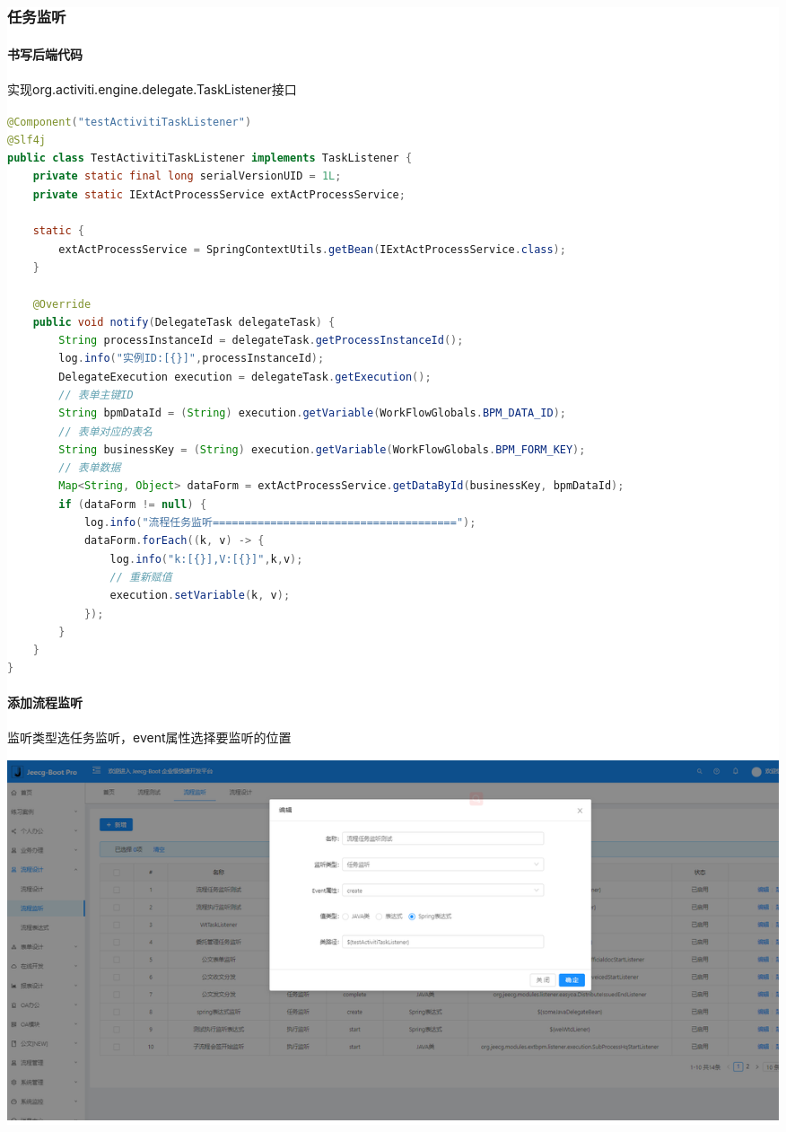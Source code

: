 ### 任务监听

#### 书写后端代码

实现org.activiti.engine.delegate.TaskListener接口

```java
@Component("testActivitiTaskListener")
@Slf4j
public class TestActivitiTaskListener implements TaskListener {
    private static final long serialVersionUID = 1L;
    private static IExtActProcessService extActProcessService;

    static {
        extActProcessService = SpringContextUtils.getBean(IExtActProcessService.class);
    }

    @Override
    public void notify(DelegateTask delegateTask) {
        String processInstanceId = delegateTask.getProcessInstanceId();
        log.info("实例ID:[{}]",processInstanceId);
        DelegateExecution execution = delegateTask.getExecution();
        // 表单主键ID
        String bpmDataId = (String) execution.getVariable(WorkFlowGlobals.BPM_DATA_ID);
        // 表单对应的表名
        String businessKey = (String) execution.getVariable(WorkFlowGlobals.BPM_FORM_KEY);
        // 表单数据
        Map<String, Object> dataForm = extActProcessService.getDataById(businessKey, bpmDataId);
        if (dataForm != null) {
            log.info("流程任务监听======================================");
            dataForm.forEach((k, v) -> {
                log.info("k:[{}],V:[{}]",k,v);
                // 重新赋值
                execution.setVariable(k, v);
            });
        }
    }
}
```

#### 添加流程监听

监听类型选任务监听，event属性选择要监听的位置

![image-20210413093459604](img/image-20210413093459604.png)